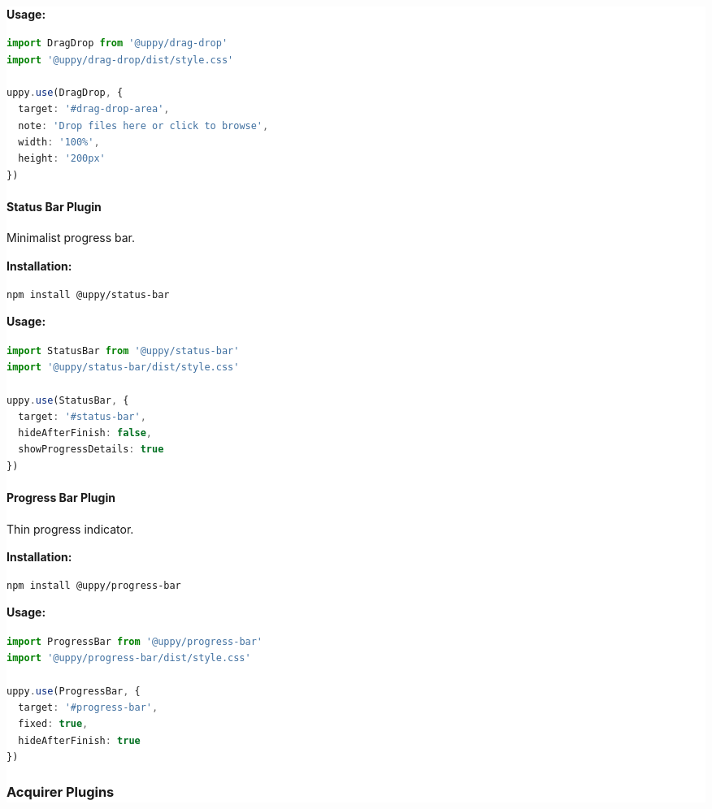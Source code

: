**Usage:**
```typescript
import DragDrop from '@uppy/drag-drop'
import '@uppy/drag-drop/dist/style.css'

uppy.use(DragDrop, {
  target: '#drag-drop-area',
  note: 'Drop files here or click to browse',
  width: '100%',
  height: '200px'
})
```

#### Status Bar Plugin

Minimalist progress bar.

**Installation:**
```bash
npm install @uppy/status-bar
```

**Usage:**
```typescript
import StatusBar from '@uppy/status-bar'
import '@uppy/status-bar/dist/style.css'

uppy.use(StatusBar, {
  target: '#status-bar',
  hideAfterFinish: false,
  showProgressDetails: true
})
```

#### Progress Bar Plugin

Thin progress indicator.

**Installation:**
```bash
npm install @uppy/progress-bar
```

**Usage:**
```typescript
import ProgressBar from '@uppy/progress-bar'
import '@uppy/progress-bar/dist/style.css'

uppy.use(ProgressBar, {
  target: '#progress-bar',
  fixed: true,
  hideAfterFinish: true
})
```

### Acquirer Plugins
